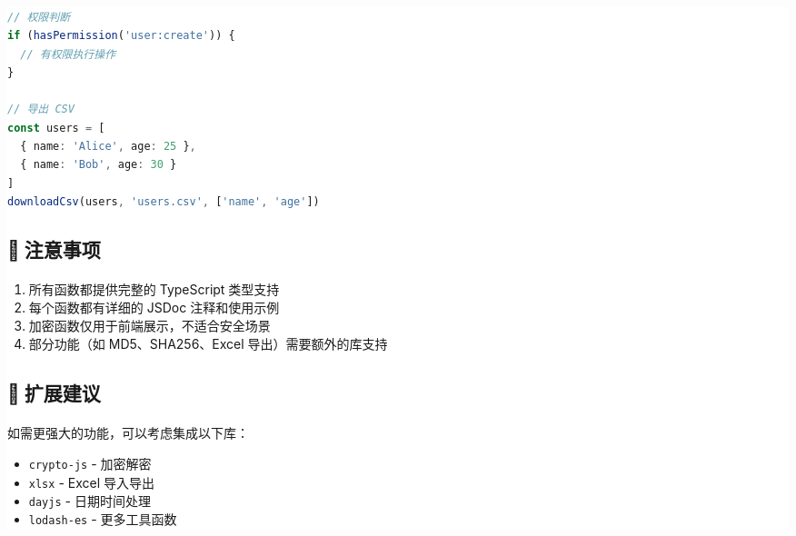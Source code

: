 ```typescript
// 权限判断
if (hasPermission('user:create')) {
  // 有权限执行操作
}

// 导出 CSV
const users = [
  { name: 'Alice', age: 25 },
  { name: 'Bob', age: 30 }
]
downloadCsv(users, 'users.csv', ['name', 'age'])
```

## 📝 注意事项

1. 所有函数都提供完整的 TypeScript 类型支持
2. 每个函数都有详细的 JSDoc 注释和使用示例
3. 加密函数仅用于前端展示，不适合安全场景
4. 部分功能（如 MD5、SHA256、Excel 导出）需要额外的库支持

## 🔧 扩展建议

如需更强大的功能，可以考虑集成以下库：
- `crypto-js` - 加密解密
- `xlsx` - Excel 导入导出
- `dayjs` - 日期时间处理
- `lodash-es` - 更多工具函数
